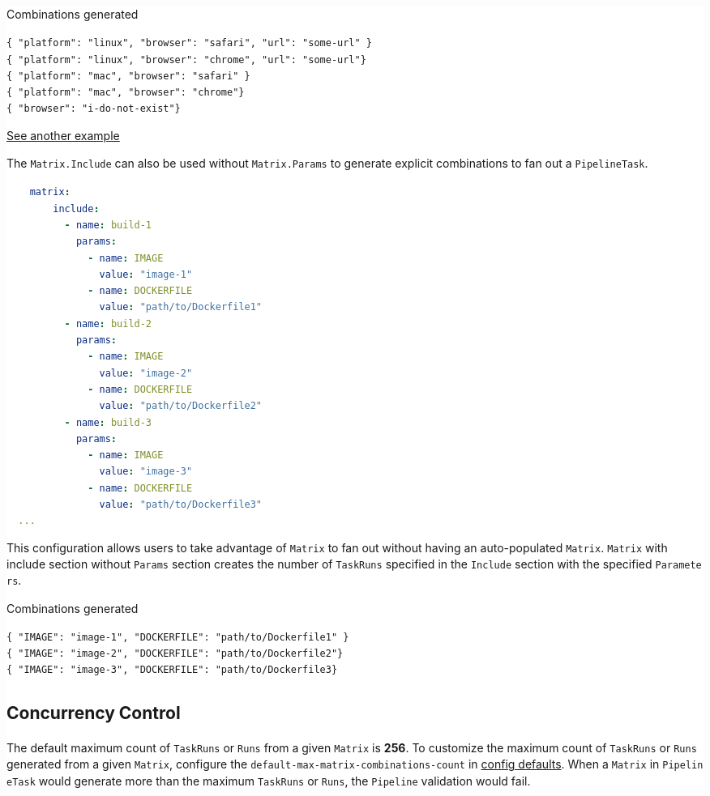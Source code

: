 Combinations generated
```json!
{ "platform": "linux", "browser": "safari", "url": "some-url" }
{ "platform": "linux", "browser": "chrome", "url": "some-url"}
{ "platform": "mac", "browser": "safari" }
{ "platform": "mac", "browser": "chrome"}
{ "browser": "i-do-not-exist"}
```

[See another example](#-matrix--combinations-with--matrixparams--and--matrixinclude-)

The `Matrix.Include` can also be used without `Matrix.Params` to generate explicit combinations to fan out a `PipelineTask`.

```yaml
    matrix:
        include:
          - name: build-1
            params:
              - name: IMAGE
                value: "image-1"
              - name: DOCKERFILE
                value: "path/to/Dockerfile1"
          - name: build-2
            params:
              - name: IMAGE
                value: "image-2"
              - name: DOCKERFILE
                value: "path/to/Dockerfile2"
          - name: build-3
            params:
              - name: IMAGE
                value: "image-3"
              - name: DOCKERFILE
                value: "path/to/Dockerfile3"
  ...
```

This configuration allows users to take advantage of `Matrix` to fan out without having an auto-populated `Matrix`. `Matrix` with include section without `Params` section creates the number of `TaskRuns` specified in the `Include` section with the specified `Parameters`.


Combinations generated

```json!
{ "IMAGE": "image-1", "DOCKERFILE": "path/to/Dockerfile1" }
{ "IMAGE": "image-2", "DOCKERFILE": "path/to/Dockerfile2"}
{ "IMAGE": "image-3", "DOCKERFILE": "path/to/Dockerfile3}
```

## Concurrency Control

The default maximum count of `TaskRuns` or `Runs` from a given `Matrix` is **256**. To customize the maximum count of
`TaskRuns` or `Runs` generated from a given `Matrix`, configure the `default-max-matrix-combinations-count` in
[config defaults](/config/config-defaults.yaml). When a `Matrix` in `PipelineTask` would generate more than the maximum
`TaskRuns` or `Runs`, the `Pipeline` validation would fail.
